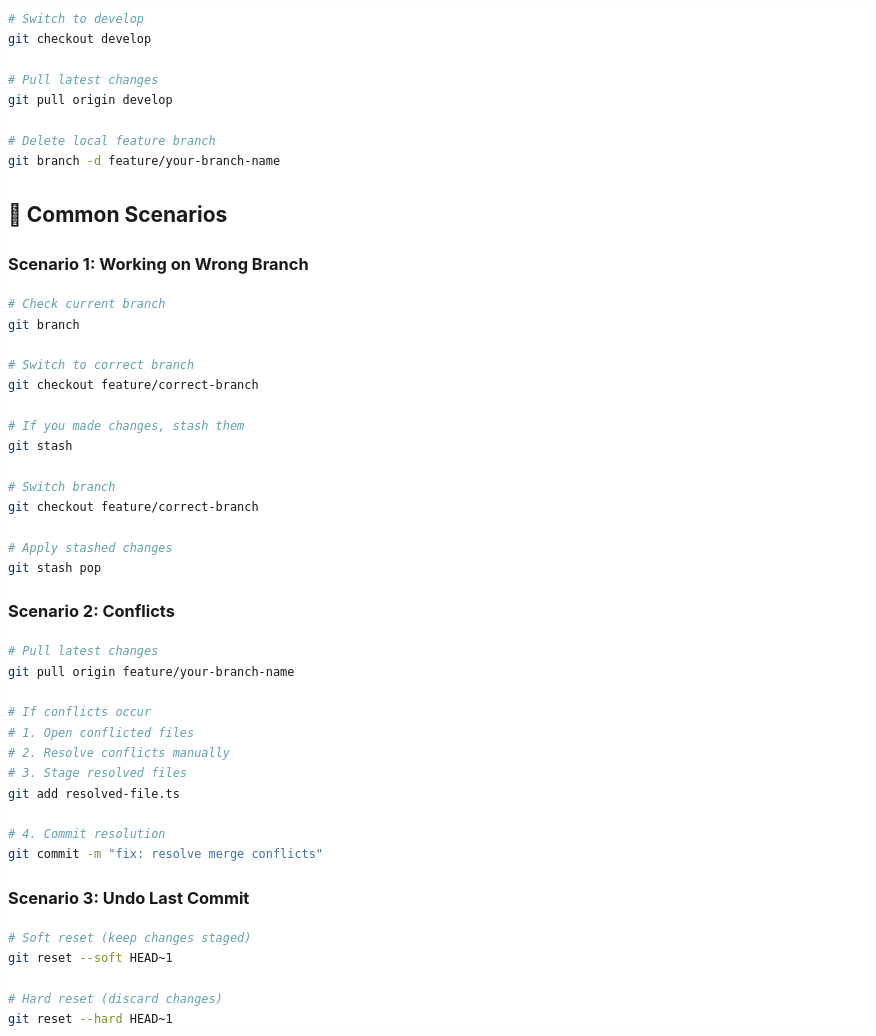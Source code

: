 ```bash
# Switch to develop
git checkout develop

# Pull latest changes
git pull origin develop

# Delete local feature branch
git branch -d feature/your-branch-name
```

## 🚨 Common Scenarios

### Scenario 1: Working on Wrong Branch
```bash
# Check current branch
git branch

# Switch to correct branch
git checkout feature/correct-branch

# If you made changes, stash them
git stash

# Switch branch
git checkout feature/correct-branch

# Apply stashed changes
git stash pop
```

### Scenario 2: Conflicts
```bash
# Pull latest changes
git pull origin feature/your-branch-name

# If conflicts occur
# 1. Open conflicted files
# 2. Resolve conflicts manually
# 3. Stage resolved files
git add resolved-file.ts

# 4. Commit resolution
git commit -m "fix: resolve merge conflicts"
```

### Scenario 3: Undo Last Commit
```bash
# Soft reset (keep changes staged)
git reset --soft HEAD~1

# Hard reset (discard changes)
git reset --hard HEAD~1
```
